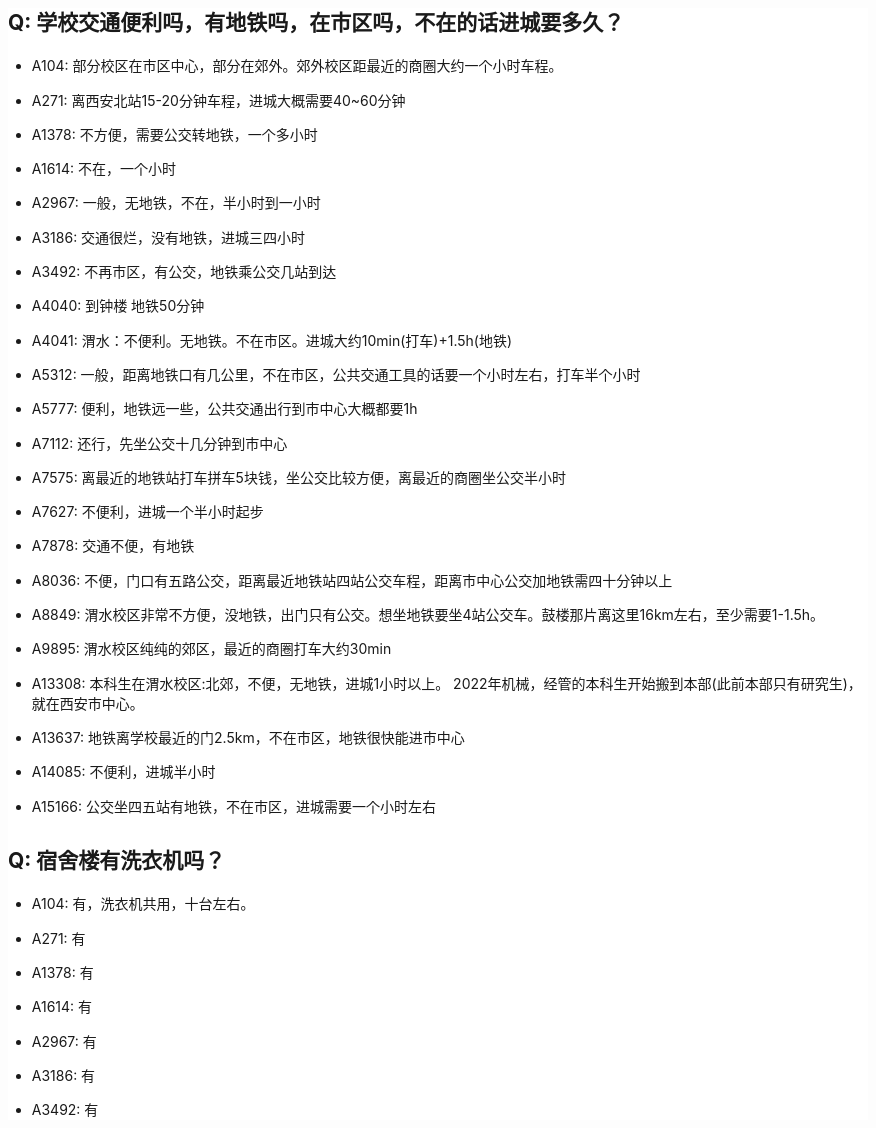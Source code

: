 ## Q: 学校交通便利吗，有地铁吗，在市区吗，不在的话进城要多久？

- A104: 部分校区在市区中心，部分在郊外。郊外校区距最近的商圈大约一个小时车程。

- A271: 离西安北站15-20分钟车程，进城大概需要40\~60分钟

- A1378: 不方便，需要公交转地铁，一个多小时

- A1614: 不在，一个小时

- A2967: 一般，无地铁，不在，半小时到一小时

- A3186: 交通很烂，没有地铁，进城三四小时

- A3492: 不再市区，有公交，地铁乘公交几站到达

- A4040: 到钟楼 地铁50分钟

- A4041: 渭水：不便利。无地铁。不在市区。进城大约10min(打车)+1.5h(地铁)

- A5312: 一般，距离地铁口有几公里，不在市区，公共交通工具的话要一个小时左右，打车半个小时

- A5777: 便利，地铁远一些，公共交通出行到市中心大概都要1h

- A7112: 还行，先坐公交十几分钟到市中心

- A7575: 离最近的地铁站打车拼车5块钱，坐公交比较方便，离最近的商圈坐公交半小时

- A7627: 不便利，进城一个半小时起步

- A7878: 交通不便，有地铁

- A8036: 不便，门口有五路公交，距离最近地铁站四站公交车程，距离市中心公交加地铁需四十分钟以上

- A8849: 渭水校区非常不方便，没地铁，出门只有公交。想坐地铁要坐4站公交车。鼓楼那片离这里16km左右，至少需要1-1.5h。

- A9895: 渭水校区纯纯的郊区，最近的商圈打车大约30min

- A13308: 本科生在渭水校区:北郊，不便，无地铁，进城1小时以上。
2022年机械，经管的本科生开始搬到本部(此前本部只有研究生)，就在西安市中心。

- A13637: 地铁离学校最近的门2.5km，不在市区，地铁很快能进市中心

- A14085: 不便利，进城半小时

- A15166: 公交坐四五站有地铁，不在市区，进城需要一个小时左右

## Q: 宿舍楼有洗衣机吗？

- A104: 有，洗衣机共用，十台左右。

- A271: 有

- A1378: 有

- A1614: 有

- A2967: 有

- A3186: 有

- A3492: 有
